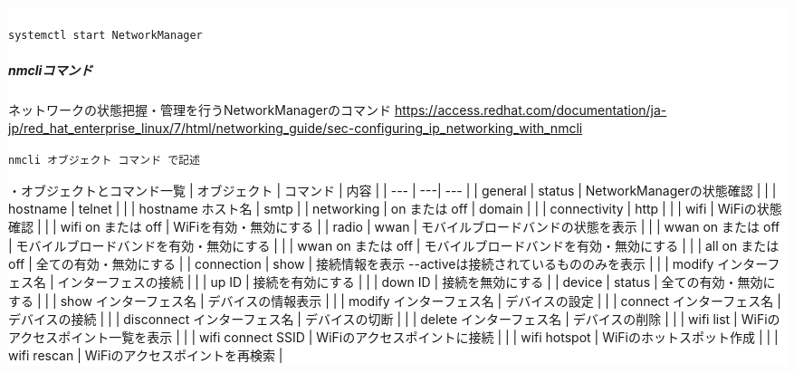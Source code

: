 ```

systemctl start NetworkManager
```

##### nmcliコマンド
ネットワークの状態把握・管理を行うNetworkManagerのコマンド
https://access.redhat.com/documentation/ja-jp/red_hat_enterprise_linux/7/html/networking_guide/sec-configuring_ip_networking_with_nmcli

```
nmcli オブジェクト コマンド で記述
```

・オブジェクトとコマンド一覧
| オブジェクト | コマンド | 内容 |
| --- | ---| --- |
| general | status | NetworkManagerの状態確認 |
|         | hostname | telnet |
|         | hostname ホスト名 | smtp   |
| networking | on または off | domain |
|            | connectivity | http   |
|            | wifi | WiFiの状態確認 |
|            | wifi on または off | WiFiを有効・無効にする |
| radio | wwan | モバイルブロードバンドの状態を表示 |
|       | wwan on または off | モバイルブロードバンドを有効・無効にする |
|       | wwan on または off | モバイルブロードバンドを有効・無効にする |
|       | all on または off | 全ての有効・無効にする |
| connection  | show | 接続情報を表示 --activeは接続されているもののみを表示 |
|       | modify インターフェス名 | インターフェスの接続 |
|       | up ID | 接続を有効にする |
|       | down ID | 接続を無効にする |
| device | status | 全ての有効・無効にする |
|        | show インターフェス名 | デバイスの情報表示 |
|        | modify インターフェス名 | デバイスの設定 |
|        | connect インターフェス名 | デバイスの接続 |
|        | disconnect インターフェス名 | デバイスの切断 |
|        | delete インターフェス名 | デバイスの削除 |
|        | wifi list | WiFiのアクセスポイント一覧を表示 |
|        | wifi connect SSID | WiFiのアクセスポイントに接続 |
|        | wifi hotspot | WiFiのホットスポット作成 |
|        | wifi rescan | WiFiのアクセスポイントを再検索 |
